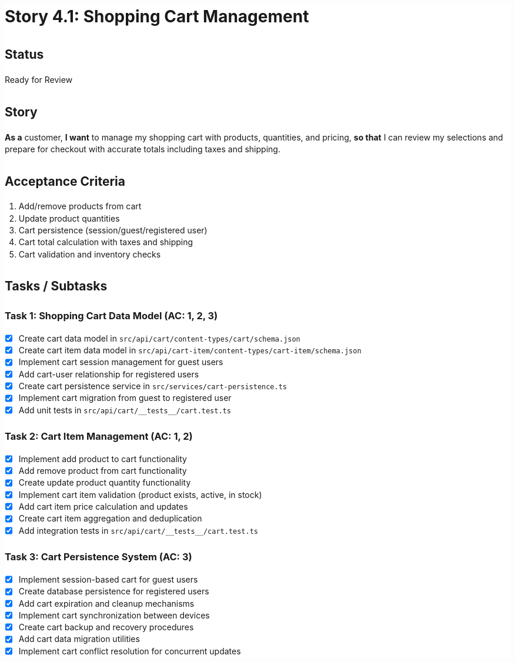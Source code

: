 # Story 4.1: Shopping Cart Management

## Status
Ready for Review

## Story
**As a** customer,
**I want** to manage my shopping cart with products, quantities, and pricing,
**so that** I can review my selections and prepare for checkout with accurate totals including taxes and shipping.

## Acceptance Criteria
1. Add/remove products from cart
2. Update product quantities
3. Cart persistence (session/guest/registered user)
4. Cart total calculation with taxes and shipping
5. Cart validation and inventory checks

## Tasks / Subtasks

### Task 1: Shopping Cart Data Model (AC: 1, 2, 3)
- [x] Create cart data model in `src/api/cart/content-types/cart/schema.json`
- [x] Create cart item data model in `src/api/cart-item/content-types/cart-item/schema.json`
- [x] Implement cart session management for guest users
- [x] Add cart-user relationship for registered users
- [x] Create cart persistence service in `src/services/cart-persistence.ts`
- [x] Implement cart migration from guest to registered user
- [x] Add unit tests in `src/api/cart/__tests__/cart.test.ts`

### Task 2: Cart Item Management (AC: 1, 2)
- [x] Implement add product to cart functionality
- [x] Add remove product from cart functionality
- [x] Create update product quantity functionality
- [x] Implement cart item validation (product exists, active, in stock)
- [x] Add cart item price calculation and updates
- [x] Create cart item aggregation and deduplication
- [x] Add integration tests in `src/api/cart/__tests__/cart.test.ts`

### Task 3: Cart Persistence System (AC: 3)
- [x] Implement session-based cart for guest users
- [x] Create database persistence for registered users
- [x] Add cart expiration and cleanup mechanisms
- [x] Implement cart synchronization between devices
- [x] Create cart backup and recovery procedures
- [x] Add cart data migration utilities
- [x] Implement cart conflict resolution for concurrent updates
